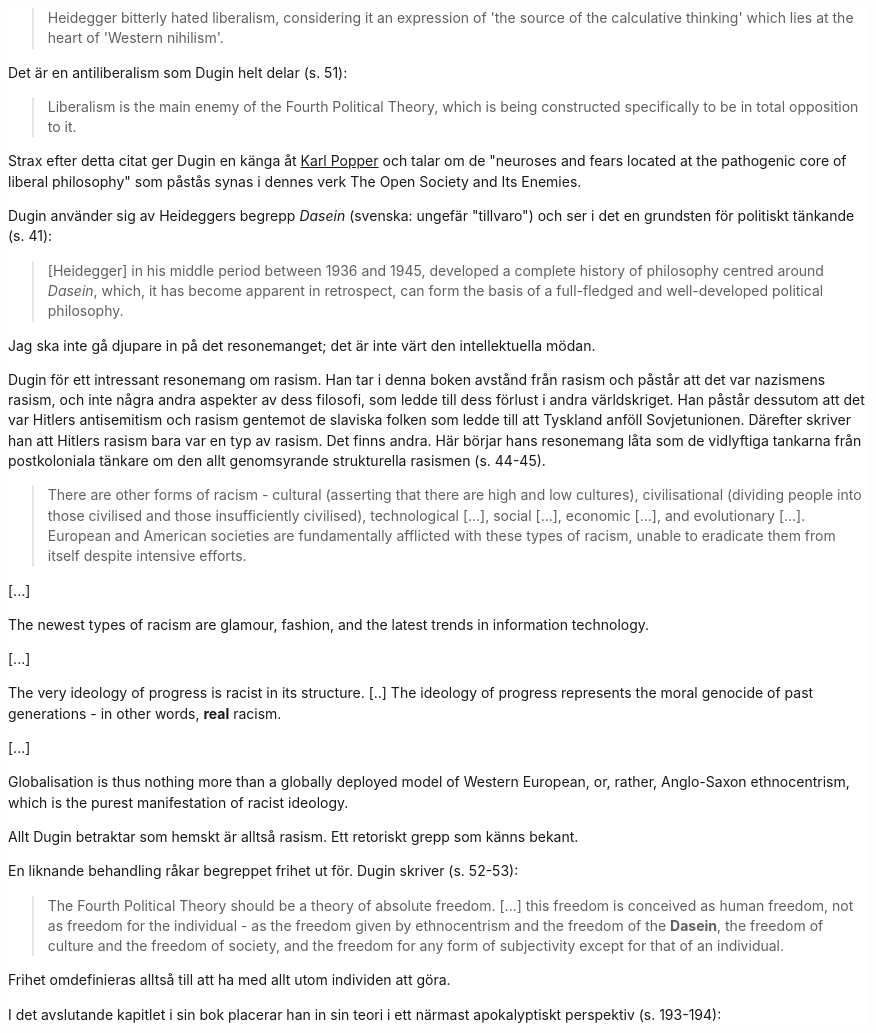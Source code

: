> Heidegger bitterly hated liberalism, considering it an expression of 'the source of the calculative thinking' which lies at the heart of 'Western nihilism'.

Det är en antiliberalism som Dugin helt delar (s. 51):

> Liberalism is the main enemy of the Fourth Political Theory, which is being constructed specifically to be in total opposition to it.

Strax efter detta citat ger Dugin en känga åt [Karl Popper](/karl-popper/) och talar om de "neuroses and fears located at the pathogenic core of liberal philosophy" som påstås synas i dennes verk The Open Society and Its Enemies.

Dugin använder sig av Heideggers begrepp *Dasein* (svenska: ungefär "tillvaro") och ser i det en grundsten för politiskt tänkande (s. 41):

> [Heidegger] in his middle period between 1936 and 1945, developed a complete history of philosophy centred around *Dasein*, which, it has become apparent in retrospect, can form the basis of a full-fledged and well-developed political philosophy.

Jag ska inte gå djupare in på det resonemanget; det är inte värt den intellektuella mödan.

Dugin för ett intressant resonemang om rasism. Han tar i denna boken avstånd från rasism och påstår att det var nazismens rasism, och inte några andra aspekter av dess filosofi, som ledde till dess förlust i andra världskriget. Han påstår dessutom att det var Hitlers antisemitism och rasism gentemot de slaviska folken som ledde till att Tyskland anföll Sovjetunionen. Därefter skriver han att Hitlers rasism bara var en typ av rasism. Det finns andra. Här börjar hans resonemang låta som de vidlyftiga tankarna från postkoloniala tänkare om den allt genomsyrande strukturella rasismen (s. 44-45).

> There are other forms of racism - cultural (asserting that there are high and low cultures), civilisational (dividing people into those civilised and those insufficiently civilised), technological [...], social [...], economic [...], and evolutionary [...]. European and American societies are fundamentally afflicted with these types of racism, unable to eradicate them from itself despite intensive efforts.

[...]

The newest types of racism are glamour, fashion, and the latest trends in information technology.

[...]

The very ideology of progress is racist in its structure. [..] The ideology of progress represents the moral genocide of past generations - in other words, <b>real</b> racism.

[...]

Globalisation is thus nothing more than a globally deployed model of Western European, or, rather, Anglo-Saxon ethnocentrism, which is the purest manifestation of racist ideology.

Allt Dugin betraktar som hemskt är alltså rasism. Ett retoriskt grepp som känns bekant.

En liknande behandling råkar begreppet frihet ut för. Dugin skriver (s. 52-53):

> The Fourth Political Theory should be a theory of absolute freedom. [...] this freedom is conceived as human freedom, not as freedom for the individual - as the freedom given by ethnocentrism and the freedom of the **Dasein**, the freedom of culture and the freedom of society, and the freedom for any form of subjectivity except for that of an individual.

Frihet omdefinieras alltså till att ha med allt utom individen att göra.

I det avslutande kapitlet i sin bok placerar han in sin teori i ett närmast apokalyptiskt perspektiv (s. 193-194):
